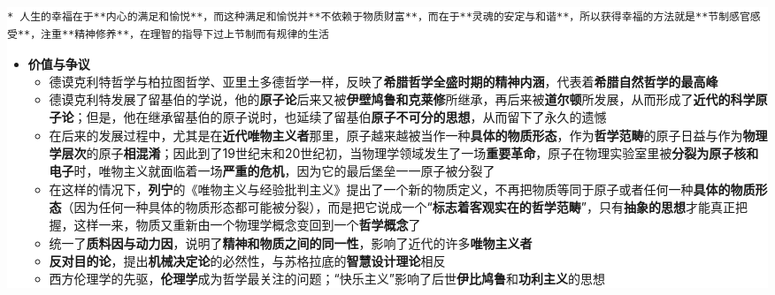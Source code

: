     * 人生的幸福在于**内心的满足和愉悦**，而这种满足和愉悦并**不依赖于物质财富**，而在于**灵魂的安定与和谐**，所以获得幸福的方法就是**节制感官感受**，注重**精神修养**，在理智的指导下过上节制而有规律的生活
* **价值与争议**
  * 德谟克利特哲学与柏拉图哲学、亚里土多德哲学一样，反映了**希腊哲学全盛时期的精神内涵**，代表着**希腊自然哲学的最高峰**
  * 德谟克利特发展了留基伯的学说，他的**原子论**后来又被**伊壁鸠鲁和克莱修**所继承，再后来被**道尔顿**所发展，从而形成了**近代的科学原子论**；但是，他在继承留基伯的原子说时，也延续了留基伯**原子不可分的思想**，从而留下了永久的遗憾
  * 在后来的发展过程中，尤其是在**近代唯物主义者**那里，原子越来越被当作一种**具体的物质形态**，作为**哲学范畴**的原子日益与作为**物理学层次**的原子**相混淆**；因此到了19世纪末和20世纪初，当物理学领域发生了一场**重要革命**，原子在物理实验室里被**分裂为原子核和电子**时，唯物主义就面临着一场**严重的危机**，因为它的最后堡垒一一原子被分裂了
  * 在这样的情况下，**列宁**的《唯物主义与经验批判主义》提出了一个新的物质定义，不再把物质等同于原子或者任何一种**具体的物质形态**（因为任何一种具体的物质形态都可能被分裂），而是把它说成一个“**标志着客观实在的哲学范畴**”，只有**抽象的思想**才能真正把握，这样一来，物质又重新由一个物理学概念变回到一个**哲学概念**了
  * 统一了**质料因与动力因**，说明了**精神和物质之间的同一性**，影响了近代的许多**唯物主义者**
  * **反对目的论**，提出**机械决定论**的必然性，与苏格拉底的**智慧设计理论**相反
  * 西方伦理学的先驱，**伦理学**成为哲学最关注的问题；“快乐主义”影响了后世**伊比鸠鲁**和**功利主义**的思想
